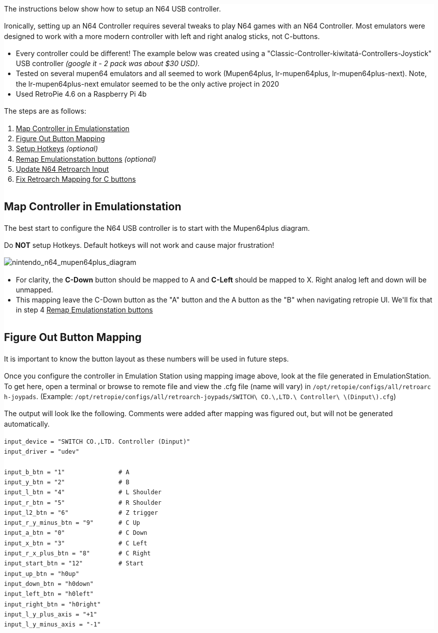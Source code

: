 The instructions below show how to setup an N64 USB controller.

Ironically, setting up an N64 Controller requires several tweaks to play N64 games with an N64 Controller. Most emulators were designed to work with a more modern controller with left and right analog sticks, not C-buttons.

- Every controller could be different! The example below was created using a "Classic-Controller-kiwitatá-Controllers-Joystick" USB controller _(google it - 2 pack was about \$30 USD)._
- Tested on several mupen64 emulators and all seemed to work (Mupen64plus, lr-mupen64plus, lr-mupen64plus-next). Note, the lr-mupen64plus-next emulator seemed to be the only active project in 2020
- Used RetroPie 4.6 on a Raspberry Pi 4b

The steps are as follows:

1.  [Map Controller in Emulationstation](#map-controller-in-emulationstation)
2.  [Figure Out Button Mapping](#figure-out-button-mapping)
3.  [Setup Hotkeys](#setup-hotkeys) _(optional)_
4.  [Remap Emulationstation buttons](#remap-emulationstation-buttons) _(optional)_
5.  [Update N64 Retroarch Input]()
6.  [Fix Retroarch Mapping for C buttons](#fix-retroarch-mapping-for-c-buttons)

## Map Controller in Emulationstation

The best start to configure the N64 USB controller is to start with the Mupen64plus diagram.

Do **NOT** setup Hotkeys. Default hotkeys will not work and cause major frustration!

![nintendo_n64_mupen64plus_diagram](https://cloud.githubusercontent.com/assets/10035308/16599635/7f35579a-42c0-11e6-9615-9a3670932332.png)

- For clarity, the **C-Down** button should be mapped to A and **C-Left** should be mapped to X. Right analog left and down will be unmapped.
- This mapping leave the C-Down button as the "A" button and the A button as the "B" when navigating retropie UI. We'll fix that in step 4 [Remap Emulationstation buttons](#remap-emulationstation-buttons)

## Figure Out Button Mapping

It is important to know the button layout as these numbers will be used in future steps.

Once you configure the controller in Emulation Station using mapping image above, look at the file generated in EmulationStation. To get here, open a terminal or browse to remote file and view the .cfg file (name will vary) in `/opt/retopie/configs/all/retroarch-joypads`. (Example: `/opt/retropie/configs/all/retroarch-joypads/SWITCH\ CO.\,LTD.\ Controller\ \(Dinput\).cfg`)

The output will look lke the following. Comments were added after mapping was figured out, but will not be generated automatically.

```
input_device = "SWITCH CO.,LTD. Controller (Dinput)"
input_driver = "udev"

input_b_btn = "1"               # A
input_y_btn = "2"               # B
input_l_btn = "4"               # L Shoulder
input_r_btn = "5"               # R Shoulder
input_l2_btn = "6"              # Z trigger
input_r_y_minus_btn = "9"       # C Up
input_a_btn = "0"               # C Down
input_x_btn = "3"               # C Left
input_r_x_plus_btn = "8"        # C Right
input_start_btn = "12"          # Start
input_up_btn = "h0up"
input_down_btn = "h0down"
input_left_btn = "h0left"
input_right_btn = "h0right"
input_l_y_plus_axis = "+1"
input_l_y_minus_axis = "-1"
```